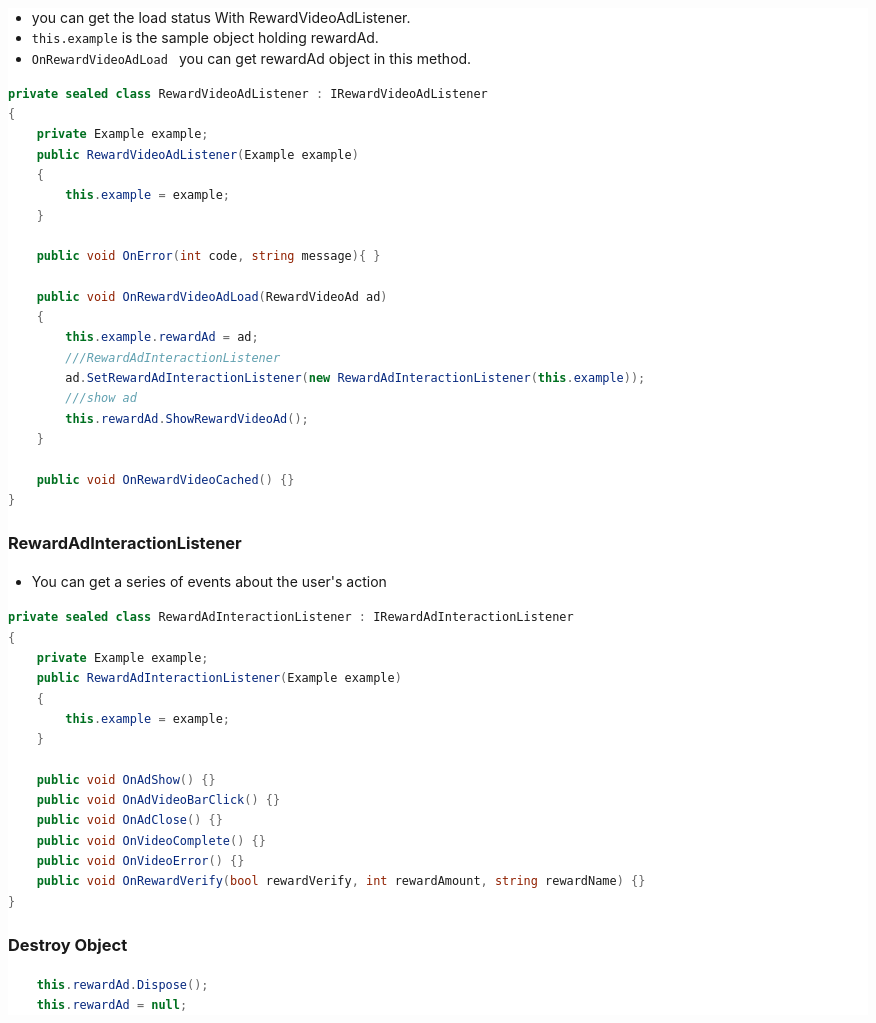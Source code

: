 * you can get the load status With RewardVideoAdListener.  
* `this.example` is the sample object holding rewardAd.  
* `OnRewardVideoAdLoad ` you can get rewardAd object in this method.   

```c#
private sealed class RewardVideoAdListener : IRewardVideoAdListener
{
    private Example example;
    public RewardVideoAdListener(Example example)
    {
    	this.example = example;
    }
    
    public void OnError(int code, string message){ }
    
    public void OnRewardVideoAdLoad(RewardVideoAd ad)
    {
		this.example.rewardAd = ad;
		///RewardAdInteractionListener
		ad.SetRewardAdInteractionListener(new RewardAdInteractionListener(this.example));
		///show ad
		this.rewardAd.ShowRewardVideoAd();
    }
    
    public void OnRewardVideoCached() {}
}
```


### RewardAdInteractionListener

* You can get a series of events about the user's action

```c#
private sealed class RewardAdInteractionListener : IRewardAdInteractionListener
{
    private Example example;
    public RewardAdInteractionListener(Example example)
    {
        this.example = example;
    }

    public void OnAdShow() {}
    public void OnAdVideoBarClick() {}
    public void OnAdClose() {}
    public void OnVideoComplete() {}
    public void OnVideoError() {}
    public void OnRewardVerify(bool rewardVerify, int rewardAmount, string rewardName) {}
}
```

### Destroy Object
```c#
	this.rewardAd.Dispose();
	this.rewardAd = null;
```
